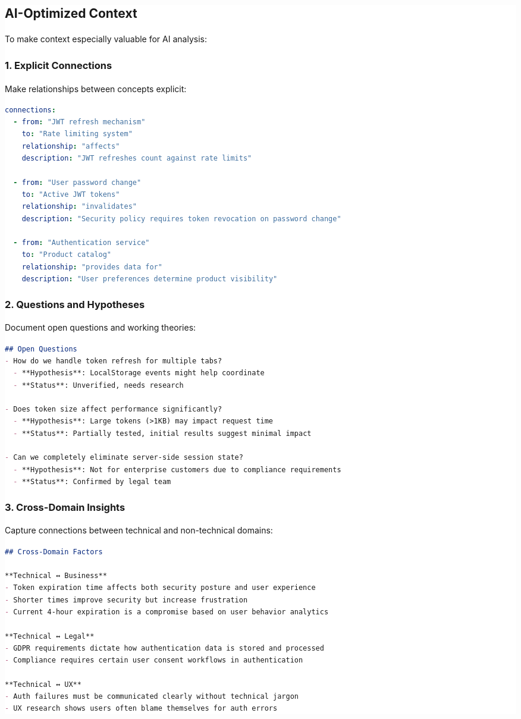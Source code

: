 ## AI-Optimized Context

To make context especially valuable for AI analysis:

### 1. Explicit Connections

Make relationships between concepts explicit:

```yaml
connections:
  - from: "JWT refresh mechanism"
    to: "Rate limiting system"
    relationship: "affects"
    description: "JWT refreshes count against rate limits"
  
  - from: "User password change"
    to: "Active JWT tokens"
    relationship: "invalidates"
    description: "Security policy requires token revocation on password change"
  
  - from: "Authentication service"
    to: "Product catalog"
    relationship: "provides data for"
    description: "User preferences determine product visibility"
```

### 2. Questions and Hypotheses

Document open questions and working theories:

```markdown
## Open Questions
- How do we handle token refresh for multiple tabs? 
  - **Hypothesis**: LocalStorage events might help coordinate
  - **Status**: Unverified, needs research
  
- Does token size affect performance significantly?
  - **Hypothesis**: Large tokens (>1KB) may impact request time
  - **Status**: Partially tested, initial results suggest minimal impact
  
- Can we completely eliminate server-side session state?
  - **Hypothesis**: Not for enterprise customers due to compliance requirements
  - **Status**: Confirmed by legal team
```

### 3. Cross-Domain Insights

Capture connections between technical and non-technical domains:

```markdown
## Cross-Domain Factors

**Technical ↔ Business**
- Token expiration time affects both security posture and user experience
- Shorter times improve security but increase frustration
- Current 4-hour expiration is a compromise based on user behavior analytics

**Technical ↔ Legal**
- GDPR requirements dictate how authentication data is stored and processed
- Compliance requires certain user consent workflows in authentication

**Technical ↔ UX**
- Auth failures must be communicated clearly without technical jargon
- UX research shows users often blame themselves for auth errors
```
